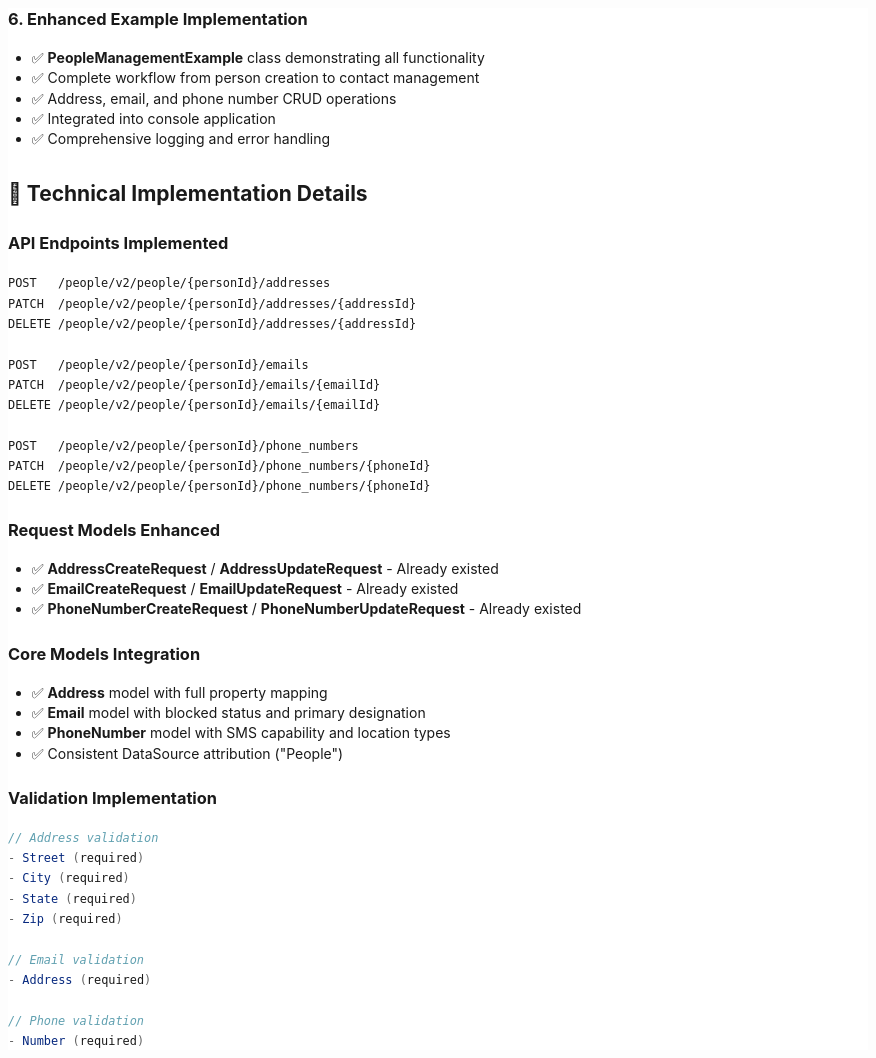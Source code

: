 ### **6. Enhanced Example Implementation**
- ✅ **PeopleManagementExample** class demonstrating all functionality
- ✅ Complete workflow from person creation to contact management
- ✅ Address, email, and phone number CRUD operations
- ✅ Integrated into console application
- ✅ Comprehensive logging and error handling

## 🔧 **Technical Implementation Details**

### **API Endpoints Implemented**
```
POST   /people/v2/people/{personId}/addresses
PATCH  /people/v2/people/{personId}/addresses/{addressId}
DELETE /people/v2/people/{personId}/addresses/{addressId}

POST   /people/v2/people/{personId}/emails
PATCH  /people/v2/people/{personId}/emails/{emailId}
DELETE /people/v2/people/{personId}/emails/{emailId}

POST   /people/v2/people/{personId}/phone_numbers
PATCH  /people/v2/people/{personId}/phone_numbers/{phoneId}
DELETE /people/v2/people/{personId}/phone_numbers/{phoneId}
```

### **Request Models Enhanced**
- ✅ **AddressCreateRequest** / **AddressUpdateRequest** - Already existed
- ✅ **EmailCreateRequest** / **EmailUpdateRequest** - Already existed
- ✅ **PhoneNumberCreateRequest** / **PhoneNumberUpdateRequest** - Already existed

### **Core Models Integration**
- ✅ **Address** model with full property mapping
- ✅ **Email** model with blocked status and primary designation
- ✅ **PhoneNumber** model with SMS capability and location types
- ✅ Consistent DataSource attribution ("People")

### **Validation Implementation**
```csharp
// Address validation
- Street (required)
- City (required)  
- State (required)
- Zip (required)

// Email validation
- Address (required)

// Phone validation
- Number (required)
```
